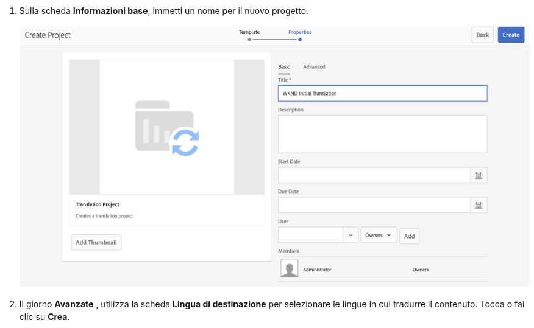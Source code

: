1. Sulla scheda **Informazioni base**, immetti un nome per il nuovo progetto.

   ![Scheda informazioni base del progetto](assets/project-basic-tab.png)

1. Il giorno **Avanzate** , utilizza la scheda **Lingua di destinazione** per selezionare le lingue in cui tradurre il contenuto. Tocca o fai clic su **Crea**.
